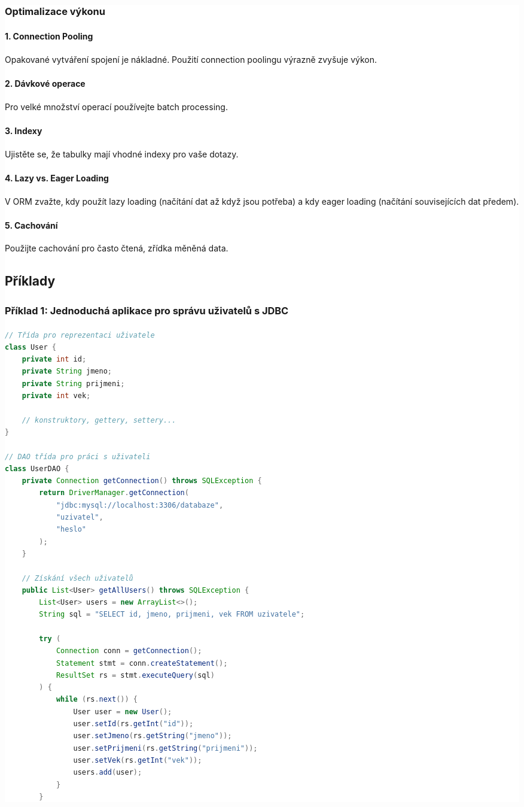 ### Optimalizace výkonu

#### 1. Connection Pooling
Opakované vytváření spojení je nákladné. Použití connection poolingu výrazně zvyšuje výkon.

#### 2. Dávkové operace
Pro velké množství operací používejte batch processing.

#### 3. Indexy
Ujistěte se, že tabulky mají vhodné indexy pro vaše dotazy.

#### 4. Lazy vs. Eager Loading
V ORM zvažte, kdy použít lazy loading (načítání dat až když jsou potřeba) a kdy eager loading (načítání souvisejících dat předem).

#### 5. Cachování
Použijte cachování pro často čtená, zřídka měněná data.

## Příklady

### Příklad 1: Jednoduchá aplikace pro správu uživatelů s JDBC

```java
// Třída pro reprezentaci uživatele
class User {
    private int id;
    private String jmeno;
    private String prijmeni;
    private int vek;
    
    // konstruktory, gettery, settery...
}

// DAO třída pro práci s uživateli
class UserDAO {
    private Connection getConnection() throws SQLException {
        return DriverManager.getConnection(
            "jdbc:mysql://localhost:3306/databaze", 
            "uzivatel", 
            "heslo"
        );
    }
    
    // Získání všech uživatelů
    public List<User> getAllUsers() throws SQLException {
        List<User> users = new ArrayList<>();
        String sql = "SELECT id, jmeno, prijmeni, vek FROM uzivatele";
        
        try (
            Connection conn = getConnection();
            Statement stmt = conn.createStatement();
            ResultSet rs = stmt.executeQuery(sql)
        ) {
            while (rs.next()) {
                User user = new User();
                user.setId(rs.getInt("id"));
                user.setJmeno(rs.getString("jmeno"));
                user.setPrijmeni(rs.getString("prijmeni"));
                user.setVek(rs.getInt("vek"));
                users.add(user);
            }
        }
```